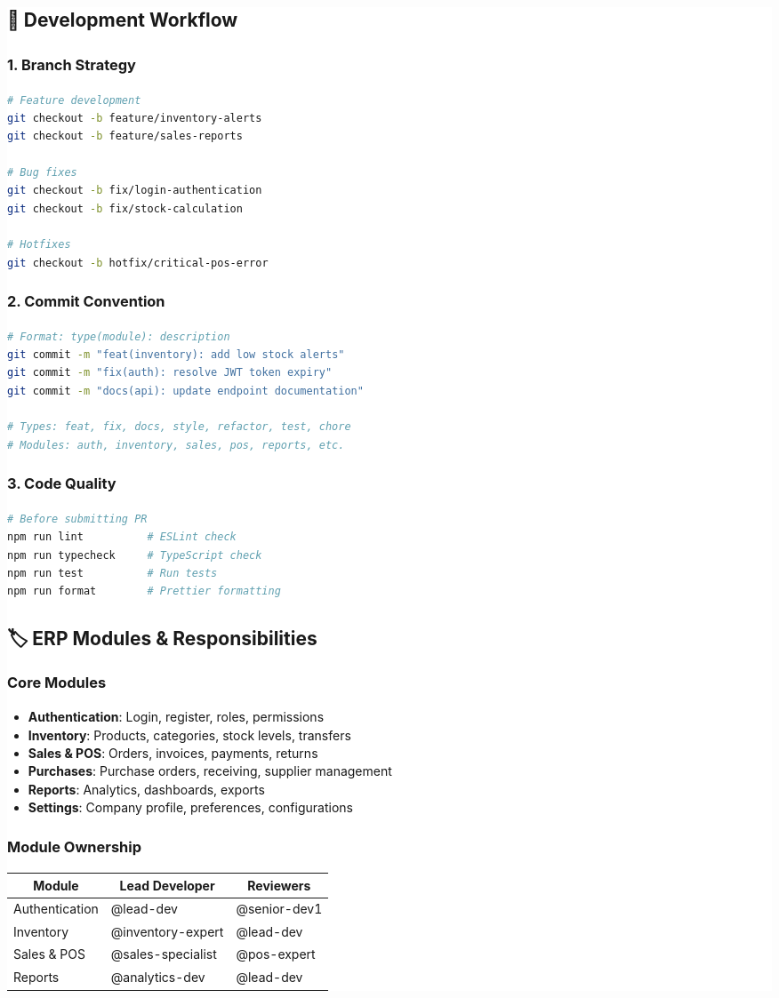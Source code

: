 ## 🔄 Development Workflow

### 1. Branch Strategy
```bash
# Feature development
git checkout -b feature/inventory-alerts
git checkout -b feature/sales-reports

# Bug fixes
git checkout -b fix/login-authentication
git checkout -b fix/stock-calculation

# Hotfixes
git checkout -b hotfix/critical-pos-error
```

### 2. Commit Convention
```bash
# Format: type(module): description
git commit -m "feat(inventory): add low stock alerts"
git commit -m "fix(auth): resolve JWT token expiry"
git commit -m "docs(api): update endpoint documentation"

# Types: feat, fix, docs, style, refactor, test, chore
# Modules: auth, inventory, sales, pos, reports, etc.
```

### 3. Code Quality
```bash
# Before submitting PR
npm run lint          # ESLint check
npm run typecheck     # TypeScript check
npm run test          # Run tests
npm run format        # Prettier formatting
```

## 🏷️ ERP Modules & Responsibilities

### Core Modules
- **Authentication**: Login, register, roles, permissions
- **Inventory**: Products, categories, stock levels, transfers
- **Sales & POS**: Orders, invoices, payments, returns
- **Purchases**: Purchase orders, receiving, supplier management
- **Reports**: Analytics, dashboards, exports
- **Settings**: Company profile, preferences, configurations

### Module Ownership
| Module | Lead Developer | Reviewers |
|--------|----------------|------------|
| Authentication | @lead-dev | @senior-dev1 |
| Inventory | @inventory-expert | @lead-dev |
| Sales & POS | @sales-specialist | @pos-expert |
| Reports | @analytics-dev | @lead-dev |
